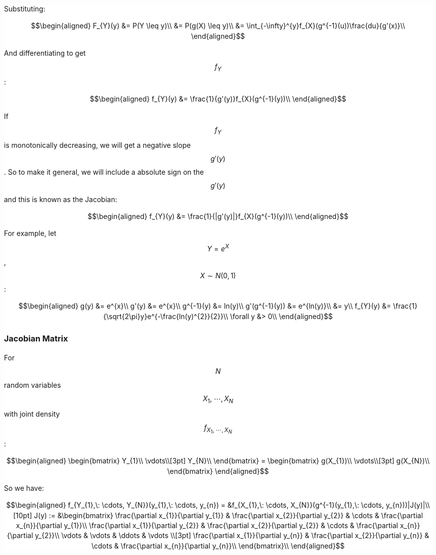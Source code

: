 Substituting:

$$\begin{aligned}
F_{Y}(y) &= P(Y \leq y)\\
&= P(g(X) \leq y)\\
&= \int_{-\infty}^{y}f_{X}(g^{-1}(u))\frac{du}{g'(x)}\\
\end{aligned}$$

And differentiating to get $$f_{Y}$$:

$$\begin{aligned}
f_{Y}(y) &= \frac{1}{g'(y)}f_{X}(g^{-1}(y))\\
\end{aligned}$$

If $$f_{Y}$$ is monotonically decreasing, we will get a negative slope $$g'(y)$$. So to make it general, we will include a absolute sign on the $$g'(y)$$ and this is known as the Jacobian:

$$\begin{aligned}
f_{Y}(y) &= \frac{1}{|g'(y)|}f_{X}(g^{-1}(y))\\
\end{aligned}$$

For example, let $$Y = e^{X}$$, $$X \sim N(0, 1)$$:

$$\begin{aligned}
g(y) &= e^{x}\\
g'(y) &= e^{x}\\
g^{-1}(y) &= ln(y)\\
g'(g^{-1}(y)) &= e^{ln(y)}\\
&= y\\
f_{Y}(y) &= \frac{1}{\sqrt{2\pi}y}e^{-\frac{ln(y)^{2}}{2}}\\
\forall y &> 0\\
\end{aligned}$$

### Jacobian Matrix

For $$N$$ random variables $$X_{1},\: \cdots, X_{N}$$ with joint density $$f_{X_{1},\: \cdots, X_{N}}$$:

$$\begin{aligned}
\begin{bmatrix}
Y_{1}\\
\vdots\\[3pt]
Y_{N}\\
\end{bmatrix} =
\begin{bmatrix}
g(X_{1})\\
\vdots\\[3pt]
g(X_{N})\\
\end{bmatrix}
\end{aligned}$$

So we have:

$$\begin{aligned}
f_{Y_{1},\: \cdots, Y_{N}}(y_{1},\: \cdots, y_{n}) = &f_{X_{1},\: \cdots, X_{N}}(g^{-1}(y_{1},\: \cdots, y_{n}))|J(y)|\\[10pt]
J(y) := 
&\begin{bmatrix}
\frac{\partial x_{1}}{\partial y_{1}} & \frac{\partial x_{2}}{\partial y_{2}} & \cdots & \frac{\partial x_{n}}{\partial y_{1}}\\
\frac{\partial x_{1}}{\partial y_{2}} & \frac{\partial x_{2}}{\partial y_{2}} & \cdots & \frac{\partial x_{n}}{\partial y_{2}}\\
\vdots & \vdots & \ddots & \vdots \\[3pt]
\frac{\partial x_{1}}{\partial y_{n}} & \frac{\partial x_{2}}{\partial y_{n}} & \cdots & \frac{\partial x_{n}}{\partial y_{n}}\\
\end{bmatrix}\\
\end{aligned}$$
